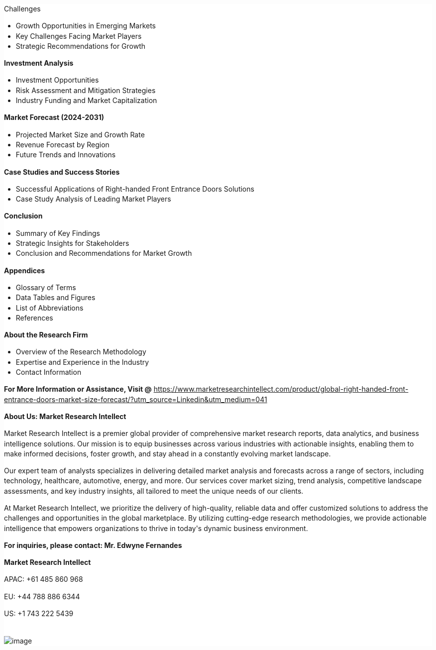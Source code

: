 Challenges</strong></p><ul><li>Growth Opportunities in Emerging Markets</li><li>Key Challenges Facing Market Players</li><li>Strategic Recommendations for Growth</li></ul><p><strong>Investment Analysis</strong></p><ul><li>Investment Opportunities</li><li>Risk Assessment and Mitigation Strategies</li><li>Industry Funding and Market Capitalization</li></ul><p><strong>Market Forecast (2024-2031)</strong></p><ul><li>Projected Market Size and Growth Rate</li><li>Revenue Forecast by Region</li><li>Future Trends and Innovations</li></ul><p><strong>Case Studies and Success Stories</strong></p><ul><li>Successful Applications of Right-handed Front Entrance Doors Solutions</li><li>Case Study Analysis of Leading Market Players</li></ul><p><strong>Conclusion</strong></p><ul><li>Summary of Key Findings</li><li>Strategic Insights for Stakeholders</li><li>Conclusion and Recommendations for Market Growth</li></ul><p><strong>Appendices</strong></p><ul><li>Glossary of Terms</li><li>Data Tables and Figures</li><li>List of Abbreviations</li><li>References</li></ul><p><strong>About the Research Firm</strong></p><ul><li>Overview of the Research Methodology</li><li>Expertise and Experience in the Industry</li><li>Contact Information</li></ul></div><div class="article-main__content" data-test-id="publishing-text-block"><p><span class="font-[700]"><strong>For More Information or Assistance, Visit @</strong>&nbsp;<a href="https://www.marketresearchintellect.com/product/global-right-handed-front-entrance-doors-market-size-forecast/?utm_source=Linkedin&utm_medium=041">https://www.marketresearchintellect.com/product/global-right-handed-front-entrance-doors-market-size-forecast/?utm_source=Linkedin&utm_medium=041</a></span></p><p><strong>About Us: Market Research Intellect</strong></p><p>Market Research Intellect is a premier global provider of comprehensive market research reports, data analytics, and business intelligence solutions. Our mission is to equip businesses across various industries with actionable insights, enabling them to make informed decisions, foster growth, and stay ahead in a constantly evolving market landscape.</p><p>Our expert team of analysts specializes in delivering detailed market analysis and forecasts across a range of sectors, including technology, healthcare, automotive, energy, and more. Our services cover market sizing, trend analysis, competitive landscape assessments, and key industry insights, all tailored to meet the unique needs of our clients.</p><p>At Market Research Intellect, we prioritize the delivery of high-quality, reliable data and offer customized solutions to address the challenges and opportunities in the global marketplace. By utilizing cutting-edge research methodologies, we provide actionable intelligence that empowers organizations to thrive in today's dynamic business environment.</p><p><strong>For inquiries, please contact: Mr. Edwyne Fernandes</strong></p><p><strong>Market Research Intellect</strong></p><p>APAC: +61 485 860 968</p><p>EU: +44 788 886 6344</p><p>US: +1 743 222 5439</p></div><div class="article-main__content" data-test-id="publishing-text-block">&nbsp;</div>
![image](https://github.com/user-attachments/assets/1338bfba-53b8-4b88-bc5f-dee04f9cecbc)
